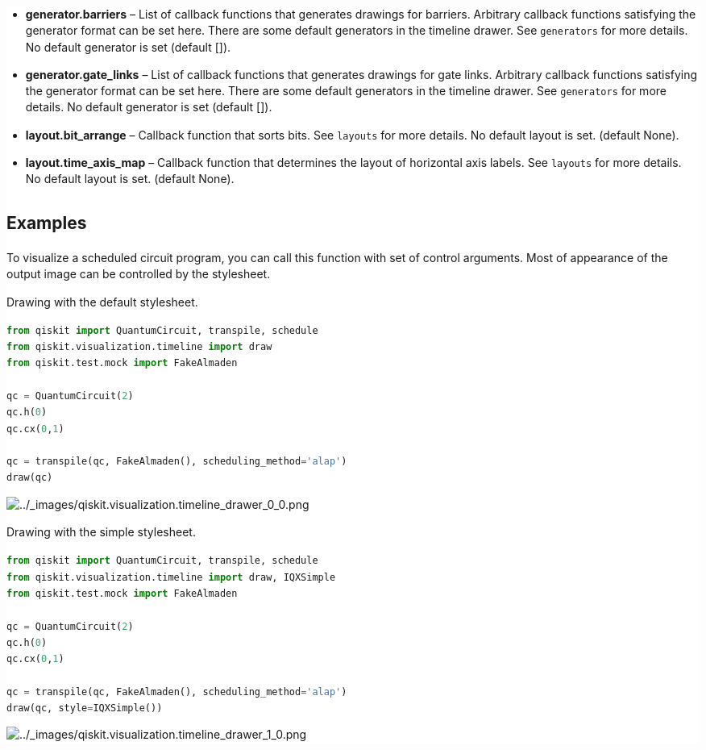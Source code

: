 *   **generator.barriers** – List of callback functions that generates drawings for barriers. Arbitrary callback functions satisfying the generator format can be set here. There are some default generators in the timeline drawer. See `generators` for more details. No default generator is set (default \[]).

*   **generator.gate\_links** – List of callback functions that generates drawings for gate links. Arbitrary callback functions satisfying the generator format can be set here. There are some default generators in the timeline drawer. See `generators` for more details. No default generator is set (default \[]).

*   **layout.bit\_arrange** – Callback function that sorts bits. See `layouts` for more details. No default layout is set. (default None).

*   **layout.time\_axis\_map** – Callback function that determines the layout of horizontal axis labels. See `layouts` for more details. No default layout is set. (default None).

## Examples

To visualize a scheduled circuit program, you can call this function with set of control arguments. Most of appearance of the output image can be controlled by the stylesheet.

Drawing with the default stylesheet.

```python
from qiskit import QuantumCircuit, transpile, schedule
from qiskit.visualization.timeline import draw
from qiskit.test.mock import FakeAlmaden

qc = QuantumCircuit(2)
qc.h(0)
qc.cx(0,1)

qc = transpile(qc, FakeAlmaden(), scheduling_method='alap')
draw(qc)
```

![../\_images/qiskit.visualization.timeline\_drawer\_0\_0.png](/images/api/qiskit/0.29/qiskit.visualization.timeline_drawer_0_0.png)

Drawing with the simple stylesheet.

```python
from qiskit import QuantumCircuit, transpile, schedule
from qiskit.visualization.timeline import draw, IQXSimple
from qiskit.test.mock import FakeAlmaden

qc = QuantumCircuit(2)
qc.h(0)
qc.cx(0,1)

qc = transpile(qc, FakeAlmaden(), scheduling_method='alap')
draw(qc, style=IQXSimple())
```

![../\_images/qiskit.visualization.timeline\_drawer\_1\_0.png](/images/api/qiskit/0.29/qiskit.visualization.timeline_drawer_1_0.png)
